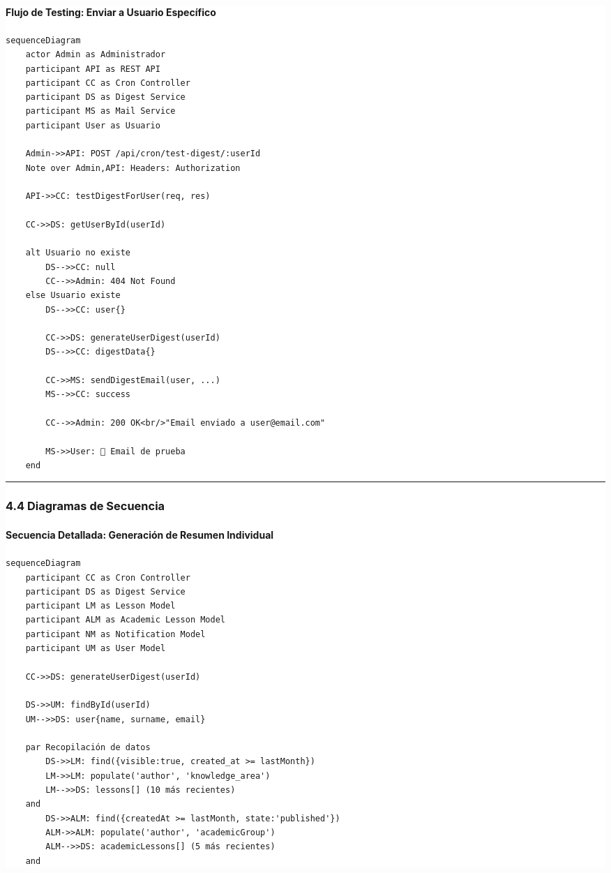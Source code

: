 #### Flujo de Testing: Enviar a Usuario Específico

```mermaid
sequenceDiagram
    actor Admin as Administrador
    participant API as REST API
    participant CC as Cron Controller
    participant DS as Digest Service
    participant MS as Mail Service
    participant User as Usuario
    
    Admin->>API: POST /api/cron/test-digest/:userId
    Note over Admin,API: Headers: Authorization
    
    API->>CC: testDigestForUser(req, res)
    
    CC->>DS: getUserById(userId)
    
    alt Usuario no existe
        DS-->>CC: null
        CC-->>Admin: 404 Not Found
    else Usuario existe
        DS-->>CC: user{}
        
        CC->>DS: generateUserDigest(userId)
        DS-->>CC: digestData{}
        
        CC->>MS: sendDigestEmail(user, ...)
        MS-->>CC: success
        
        CC-->>Admin: 200 OK<br/>"Email enviado a user@email.com"
        
        MS->>User: 📧 Email de prueba
    end
```

---

### 4.4 Diagramas de Secuencia

#### Secuencia Detallada: Generación de Resumen Individual

```mermaid
sequenceDiagram
    participant CC as Cron Controller
    participant DS as Digest Service
    participant LM as Lesson Model
    participant ALM as Academic Lesson Model
    participant NM as Notification Model
    participant UM as User Model
    
    CC->>DS: generateUserDigest(userId)
    
    DS->>UM: findById(userId)
    UM-->>DS: user{name, surname, email}
    
    par Recopilación de datos
        DS->>LM: find({visible:true, created_at >= lastMonth})
        LM->>LM: populate('author', 'knowledge_area')
        LM-->>DS: lessons[] (10 más recientes)
    and
        DS->>ALM: find({createdAt >= lastMonth, state:'published'})
        ALM->>ALM: populate('author', 'academicGroup')
        ALM-->>DS: academicLessons[] (5 más recientes)
    and
```